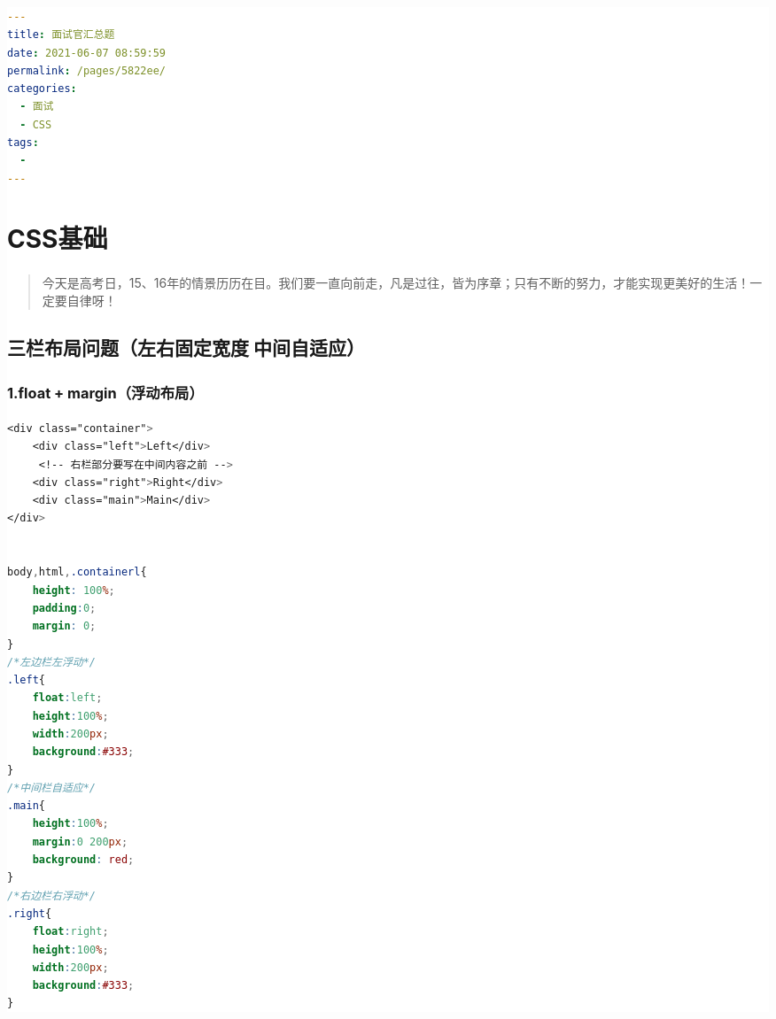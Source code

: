 ```yaml
---
title: 面试官汇总题
date: 2021-06-07 08:59:59
permalink: /pages/5822ee/
categories:
  - 面试
  - CSS
tags:
  - 
---
```


# CSS基础

> 今天是高考日，15、16年的情景历历在目。我们要一直向前走，凡是过往，皆为序章；只有不断的努力，才能实现更美好的生活！一定要自律呀！



## 三栏布局问题（左右固定宽度 中间自适应）

### 1.float + margin（浮动布局）
```css
<div class="container">
    <div class="left">Left</div>
     <!-- 右栏部分要写在中间内容之前 -->
    <div class="right">Right</div>
    <div class="main">Main</div>
</div>


body,html,.containerl{
    height: 100%;
    padding:0;
    margin: 0;
}
/*左边栏左浮动*/
.left{
    float:left;
    height:100%;
    width:200px;
    background:#333;
}
/*中间栏自适应*/
.main{
    height:100%;
    margin:0 200px;
    background: red;
}
/*右边栏右浮动*/
.right{
    float:right;
    height:100%;
    width:200px;
    background:#333;
}
```
